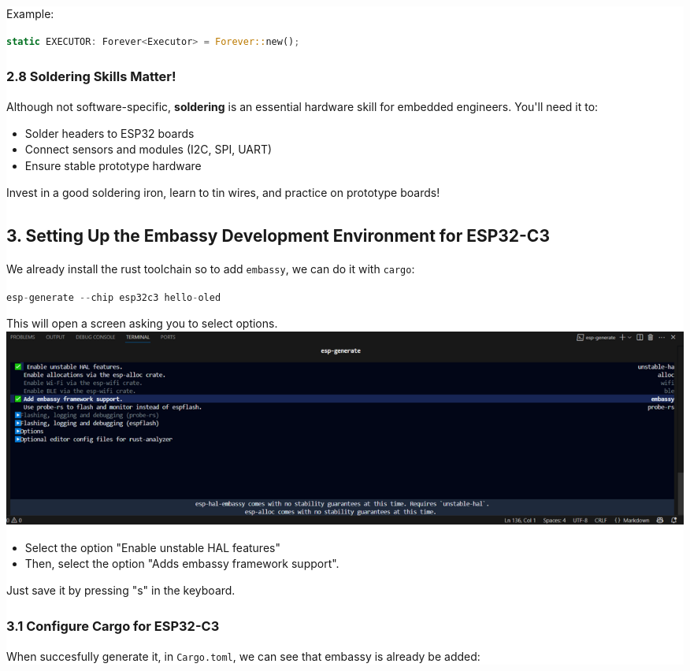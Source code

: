 Example:

```rust
static EXECUTOR: Forever<Executor> = Forever::new();
```

### 2.8 Soldering Skills Matter!

Although not software-specific, **soldering** is an essential hardware skill for embedded engineers. You'll need it to:

* Solder headers to ESP32 boards
* Connect sensors and modules (I2C, SPI, UART)
* Ensure stable prototype hardware

Invest in a good soldering iron, learn to tin wires, and practice on prototype boards!

## 3. Setting Up the Embassy Development Environment for ESP32-C3

We already install the rust toolchain so to add `embassy`, we can do it with `cargo`:
```rust
esp-generate --chip esp32c3 hello-oled
```
This will open a screen asking you to select options.
![image](Images/esp-gene.png)
* Select the option "Enable unstable HAL features"
* Then, select the option "Adds embassy framework support".

Just save it by pressing "s" in the keyboard.


### 3.1 Configure Cargo for ESP32-C3
When succesfully generate it, in `Cargo.toml`, we can see that embassy is already be added: